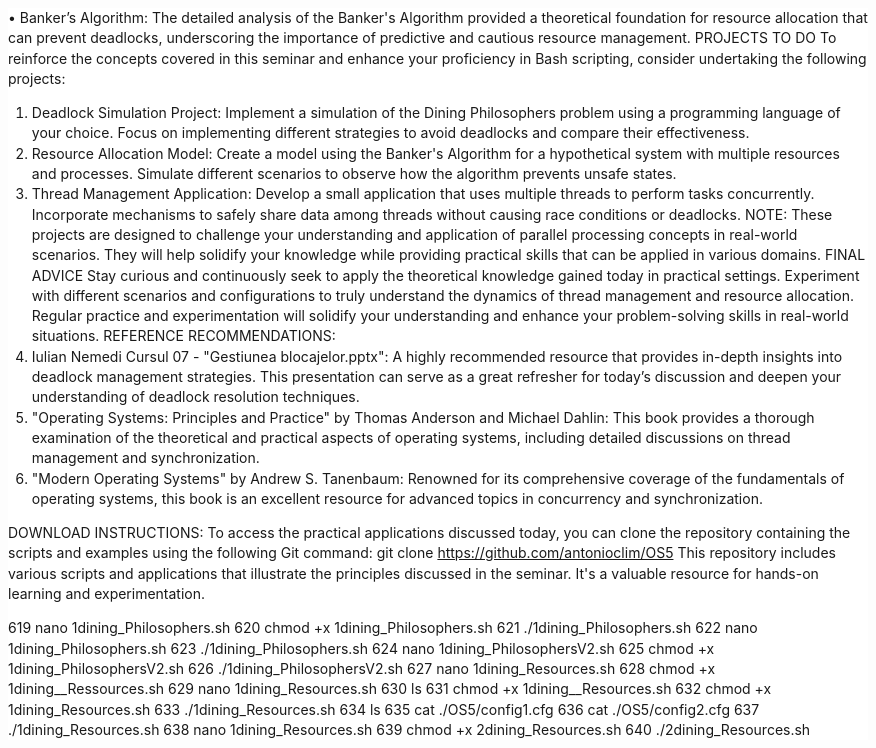•	Banker’s Algorithm: The detailed analysis of the Banker's Algorithm provided a theoretical foundation for resource allocation that can prevent deadlocks, underscoring the importance of predictive and cautious resource management.
PROJECTS TO DO
To reinforce the concepts covered in this seminar and enhance your proficiency in Bash scripting, consider undertaking the following projects:
1.	Deadlock Simulation Project: Implement a simulation of the Dining Philosophers problem using a programming language of your choice. Focus on implementing different strategies to avoid deadlocks and compare their effectiveness.
2.	Resource Allocation Model: Create a model using the Banker's Algorithm for a hypothetical system with multiple resources and processes. Simulate different scenarios to observe how the algorithm prevents unsafe states.
3.	Thread Management Application: Develop a small application that uses multiple threads to perform tasks concurrently. Incorporate mechanisms to safely share data among threads without causing race conditions or deadlocks.
NOTE: These projects are designed to challenge your understanding and application of parallel processing concepts in real-world scenarios. They will help solidify your knowledge while providing practical skills that can be applied in various domains.
FINAL ADVICE
Stay curious and continuously seek to apply the theoretical knowledge gained today in practical settings. Experiment with different scenarios and configurations to truly understand the dynamics of thread management and resource allocation. Regular practice and experimentation will solidify your understanding and enhance your problem-solving skills in real-world situations.
REFERENCE RECOMMENDATIONS:
1.	Iulian Nemedi Cursul 07 - "Gestiunea blocajelor.pptx": A highly recommended resource that provides in-depth insights into deadlock management strategies. This presentation can serve as a great refresher for today’s discussion and deepen your understanding of deadlock resolution techniques.
2.	"Operating Systems: Principles and Practice" by Thomas Anderson and Michael Dahlin: This book provides a thorough examination of the theoretical and practical aspects of operating systems, including detailed discussions on thread management and synchronization.
3.	"Modern Operating Systems" by Andrew S. Tanenbaum: Renowned for its comprehensive coverage of the fundamentals of operating systems, this book is an excellent resource for advanced topics in concurrency and synchronization.

DOWNLOAD INSTRUCTIONS:
To access the practical applications discussed today, you can clone the repository containing the scripts and examples using the following Git command:
git clone https://github.com/antonioclim/OS5
This repository includes various scripts and applications that illustrate the principles discussed in the seminar. It's a valuable resource for hands-on learning and experimentation.



619  nano 1dining_Philosophers.sh
  620  chmod +x 1dining_Philosophers.sh 
  621  ./1dining_Philosophers.sh 
  622  nano 1dining_Philosophers.sh
  623  ./1dining_Philosophers.sh 
  624  nano 1dining_PhilosophersV2.sh
  625  chmod +x 1dining_PhilosophersV2.sh 
  626  ./1dining_PhilosophersV2.sh 
  627  nano 1dining_Resources.sh
  628  chmod +x 1dining__Ressources.sh
  629  nano 1dining_Resources.sh
  630  ls
  631  chmod +x 1dining__Resources.sh
  632  chmod +x 1dining_Resources.sh
  633  ./1dining_Resources.sh 
  634  ls
  635  cat ./OS5/config1.cfg 
  636  cat ./OS5/config2.cfg 
  637  ./1dining_Resources.sh 
  638  nano 1dining_Resources.sh
  639  chmod +x 2dining_Resources.sh
  640  ./2dining_Resources.sh